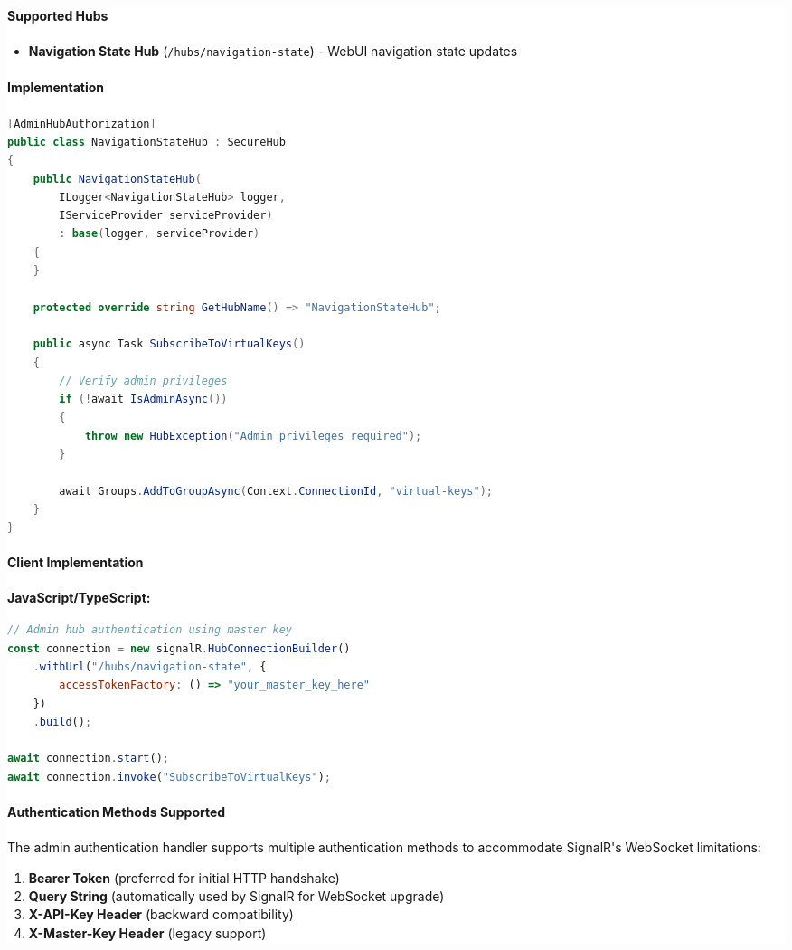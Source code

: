 #### Supported Hubs
- **Navigation State Hub** (`/hubs/navigation-state`) - WebUI navigation state updates

#### Implementation

```csharp
[AdminHubAuthorization]
public class NavigationStateHub : SecureHub
{
    public NavigationStateHub(
        ILogger<NavigationStateHub> logger,
        IServiceProvider serviceProvider)
        : base(logger, serviceProvider)
    {
    }
    
    protected override string GetHubName() => "NavigationStateHub";
    
    public async Task SubscribeToVirtualKeys()
    {
        // Verify admin privileges
        if (!await IsAdminAsync())
        {
            throw new HubException("Admin privileges required");
        }
        
        await Groups.AddToGroupAsync(Context.ConnectionId, "virtual-keys");
    }
}
```

#### Client Implementation

**JavaScript/TypeScript:**
```javascript
// Admin hub authentication using master key
const connection = new signalR.HubConnectionBuilder()
    .withUrl("/hubs/navigation-state", {
        accessTokenFactory: () => "your_master_key_here"
    })
    .build();

await connection.start();
await connection.invoke("SubscribeToVirtualKeys");
```

#### Authentication Methods Supported

The admin authentication handler supports multiple authentication methods to accommodate SignalR's WebSocket limitations:

1. **Bearer Token** (preferred for initial HTTP handshake)
2. **Query String** (automatically used by SignalR for WebSocket upgrade)
3. **X-API-Key Header** (backward compatibility)
4. **X-Master-Key Header** (legacy support)
